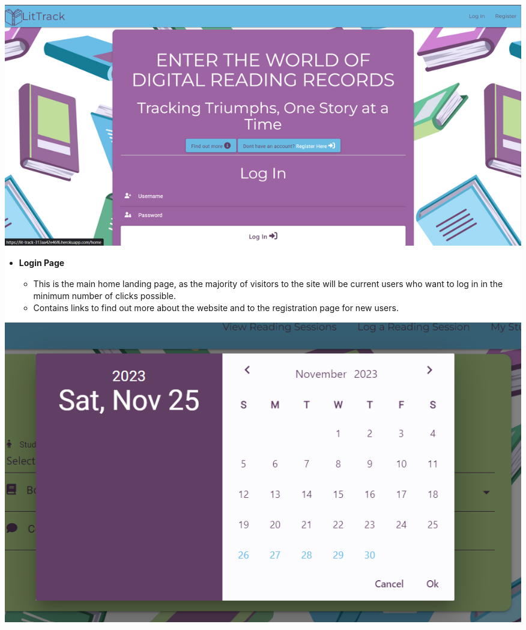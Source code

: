 ![screenshot](documentation/features/login_page.png)

- **Login Page**

    - This is the main home landing page, as the majority of visitors to the site will be current users who want to log in in the minimum number of clicks possible.
    - Contains links to find out more about the website and to the registration page for new users.

![screenshot](documentation/features/datepicker.png)
